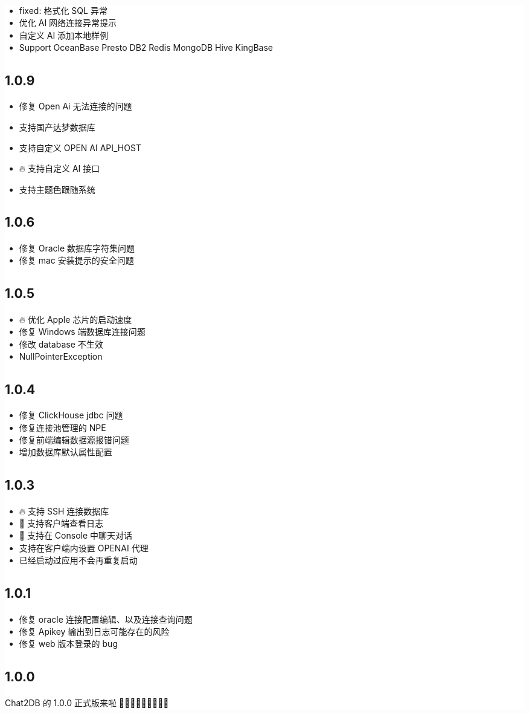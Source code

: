 - fixed: 格式化 SQL 异常
- 优化 AI 网络连接异常提示
- 自定义 AI 添加本地样例
- Support OceanBase Presto DB2 Redis MongoDB Hive KingBase

## 1.0.9

- 修复 Open Ai 无法连接的问题

- 支持国产达梦数据库
- 支持自定义 OPEN AI API_HOST
- 🔥 支持自定义 AI 接口
- 支持主题色跟随系统

## 1.0.6

- 修复 Oracle 数据库字符集问题
- 修复 mac 安装提示的安全问题

## 1.0.5

- 🔥 优化 Apple 芯片的启动速度
- 修复 Windows 端数据库连接问题
- 修改 database 不生效
- NullPointerException

## 1.0.4

- 修复 ClickHouse jdbc 问题
- 修复连接池管理的 NPE
- 修复前端编辑数据源报错问题
- 增加数据库默认属性配置

## 1.0.3

- 🔥 支持 SSH 连接数据库
- 🎉 支持客户端查看日志
- 🎉 支持在 Console 中聊天对话
- 支持在客户端内设置 OPENAI 代理
- 已经启动过应用不会再重复启动

## 1.0.1

- 修复 oracle 连接配置编辑、以及连接查询问题
- 修复 Apikey 输出到日志可能存在的风险
- 修复 web 版本登录的 bug

## 1.0.0

Chat2DB 的 1.0.0 正式版来啦 🎉🎉🎉🎉🎉🎉🎉🎉🎉
